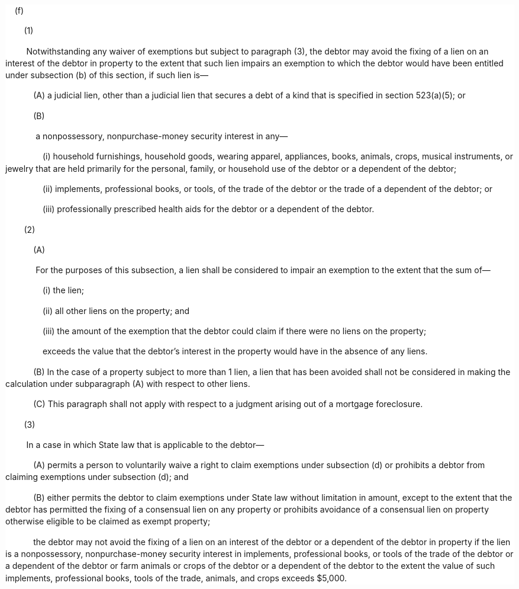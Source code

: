     (f)

        (1)

         Notwithstanding any waiver of exemptions but subject to paragraph (3), the debtor may avoid the fixing of a lien on an interest of the debtor in property to the extent that such lien impairs an exemption to which the debtor would have been entitled under subsection (b) of this section, if such lien is—

            (A) a judicial lien, other than a judicial lien that secures a debt of a kind that is specified in section 523(a)(5); or

            (B)

             a nonpossessory, nonpurchase-money security interest in any—

                (i) household furnishings, household goods, wearing apparel, appliances, books, animals, crops, musical instruments, or jewelry that are held primarily for the personal, family, or household use of the debtor or a dependent of the debtor;

                (ii) implements, professional books, or tools, of the trade of the debtor or the trade of a dependent of the debtor; or

                (iii) professionally prescribed health aids for the debtor or a dependent of the debtor.

        (2)

            (A)

             For the purposes of this subsection, a lien shall be considered to impair an exemption to the extent that the sum of—

                (i) the lien;

                (ii) all other liens on the property; and

                (iii) the amount of the exemption that the debtor could claim if there were no liens on the property;

                exceeds the value that the debtor’s interest in the property would have in the absence of any liens.

            (B) In the case of a property subject to more than 1 lien, a lien that has been avoided shall not be considered in making the calculation under subparagraph (A) with respect to other liens.

            (C) This paragraph shall not apply with respect to a judgment arising out of a mortgage foreclosure.

        (3)

         In a case in which State law that is applicable to the debtor—

            (A) permits a person to voluntarily waive a right to claim exemptions under subsection (d) or prohibits a debtor from claiming exemptions under subsection (d); and

            (B) either permits the debtor to claim exemptions under State law without limitation in amount, except to the extent that the debtor has permitted the fixing of a consensual lien on any property or prohibits avoidance of a consensual lien on property otherwise eligible to be claimed as exempt property;

            the debtor may not avoid the fixing of a lien on an interest of the debtor or a dependent of the debtor in property if the lien is a nonpossessory, nonpurchase-money security interest in implements, professional books, or tools of the trade of the debtor or a dependent of the debtor or farm animals or crops of the debtor or a dependent of the debtor to the extent the value of such implements, professional books, tools of the trade, animals, and crops exceeds $5,000.
